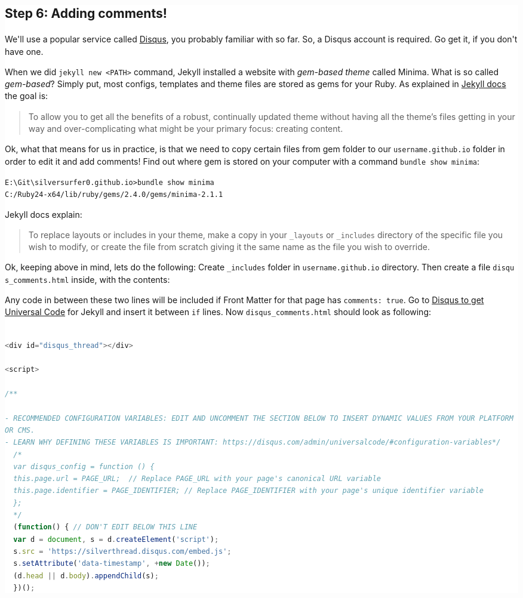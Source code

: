 ## Step 6: Adding comments!

We'll use a popular service called [Disqus](https://disqus.com/home/), you probably familiar with so far. So, a Disqus account is required. Go get it, if you don't have one.

When we did `jekyll new <PATH>` command, Jekyll installed a website with *gem-based theme* called Minima.
What is so called *gem-based*? Simply put, most configs, templates and theme files are stored as gems for your Ruby.
As explained in [Jekyll docs](https://jekyllrb.com/docs/themes/) the goal is:
>To allow you to get all the benefits of a robust, continually updated theme without having all the theme’s files getting in your way and over-complicating what might be your primary focus: creating content.

Ok, what that means for us in practice, is that we need to copy certain files from gem folder to our `username.github.io` folder in order to edit it and add comments!
Find out where gem is stored on your computer with a command `bundle show minima`:

```
E:\Git\silversurfer0.github.io>bundle show minima
C:/Ruby24-x64/lib/ruby/gems/2.4.0/gems/minima-2.1.1
```

Jekyll docs explain:
>To replace layouts or includes in your theme, make a copy in your `_layouts` or `_includes` directory of the specific file you wish to modify, or create the file from scratch giving it the same name as the file you wish to override.

Ok, keeping above in mind, lets do the following:
Create `_includes` folder in  `username.github.io` directory. Then create a file `disqus_comments.html` inside, with the contents:

```javascript

```

Any code in between these two lines will be included if Front Matter for that page has `comments: true`.
Go to [Disqus to get Universal Code](https://silverthread.disqus.com/admin/install/) for Jekyll and insert it between `if` lines.
Now `disqus_comments.html` should look as following:

```javascript

<div id="disqus_thread"></div>

<script>

/**

- RECOMMENDED CONFIGURATION VARIABLES: EDIT AND UNCOMMENT THE SECTION BELOW TO INSERT DYNAMIC VALUES FROM YOUR PLATFORM OR CMS.
- LEARN WHY DEFINING THESE VARIABLES IS IMPORTANT: https://disqus.com/admin/universalcode/#configuration-variables*/
  /*
  var disqus_config = function () {
  this.page.url = PAGE_URL;  // Replace PAGE_URL with your page's canonical URL variable
  this.page.identifier = PAGE_IDENTIFIER; // Replace PAGE_IDENTIFIER with your page's unique identifier variable
  };
  */
  (function() { // DON'T EDIT BELOW THIS LINE
  var d = document, s = d.createElement('script');
  s.src = 'https://silverthread.disqus.com/embed.js';
  s.setAttribute('data-timestamp', +new Date());
  (d.head || d.body).appendChild(s);
  })();
```